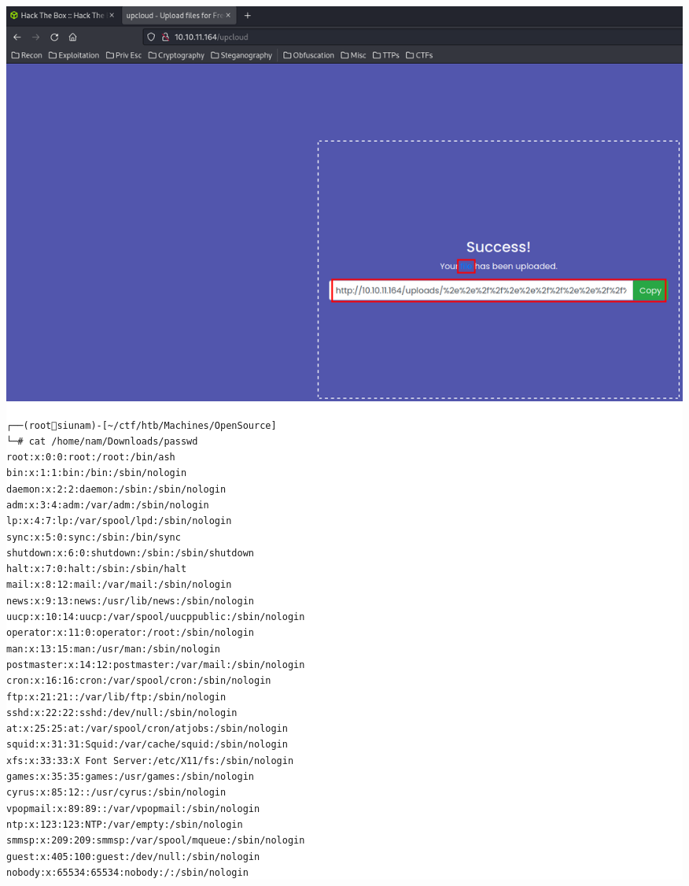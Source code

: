 ![](https://github.com/siunam321/CTF-Writeups/blob/main/HackTheBox/OpenSource/images/a9.png)

```
┌──(root🌸siunam)-[~/ctf/htb/Machines/OpenSource]
└─# cat /home/nam/Downloads/passwd                                                 
root:x:0:0:root:/root:/bin/ash
bin:x:1:1:bin:/bin:/sbin/nologin
daemon:x:2:2:daemon:/sbin:/sbin/nologin
adm:x:3:4:adm:/var/adm:/sbin/nologin
lp:x:4:7:lp:/var/spool/lpd:/sbin/nologin
sync:x:5:0:sync:/sbin:/bin/sync
shutdown:x:6:0:shutdown:/sbin:/sbin/shutdown
halt:x:7:0:halt:/sbin:/sbin/halt
mail:x:8:12:mail:/var/mail:/sbin/nologin
news:x:9:13:news:/usr/lib/news:/sbin/nologin
uucp:x:10:14:uucp:/var/spool/uucppublic:/sbin/nologin
operator:x:11:0:operator:/root:/sbin/nologin
man:x:13:15:man:/usr/man:/sbin/nologin
postmaster:x:14:12:postmaster:/var/mail:/sbin/nologin
cron:x:16:16:cron:/var/spool/cron:/sbin/nologin
ftp:x:21:21::/var/lib/ftp:/sbin/nologin
sshd:x:22:22:sshd:/dev/null:/sbin/nologin
at:x:25:25:at:/var/spool/cron/atjobs:/sbin/nologin
squid:x:31:31:Squid:/var/cache/squid:/sbin/nologin
xfs:x:33:33:X Font Server:/etc/X11/fs:/sbin/nologin
games:x:35:35:games:/usr/games:/sbin/nologin
cyrus:x:85:12::/usr/cyrus:/sbin/nologin
vpopmail:x:89:89::/var/vpopmail:/sbin/nologin
ntp:x:123:123:NTP:/var/empty:/sbin/nologin
smmsp:x:209:209:smmsp:/var/spool/mqueue:/sbin/nologin
guest:x:405:100:guest:/dev/null:/sbin/nologin
nobody:x:65534:65534:nobody:/:/sbin/nologin
```
